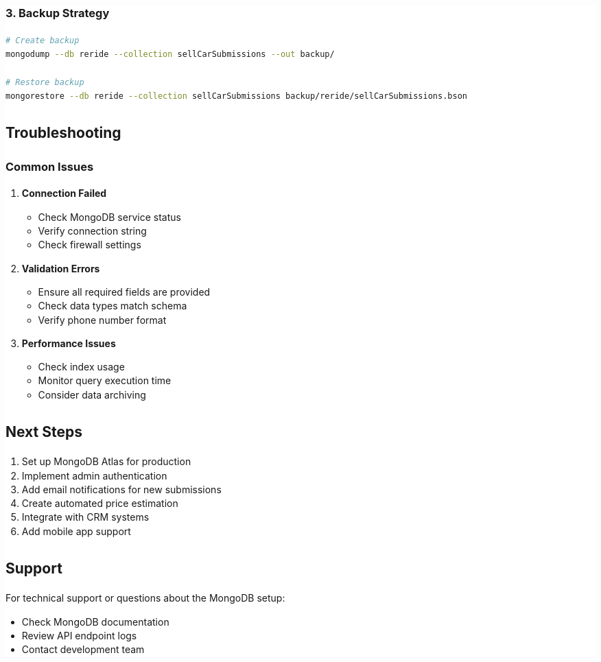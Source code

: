 ### 3. Backup Strategy
```bash
# Create backup
mongodump --db reride --collection sellCarSubmissions --out backup/

# Restore backup
mongorestore --db reride --collection sellCarSubmissions backup/reride/sellCarSubmissions.bson
```

## Troubleshooting

### Common Issues

1. **Connection Failed**
   - Check MongoDB service status
   - Verify connection string
   - Check firewall settings

2. **Validation Errors**
   - Ensure all required fields are provided
   - Check data types match schema
   - Verify phone number format

3. **Performance Issues**
   - Check index usage
   - Monitor query execution time
   - Consider data archiving

## Next Steps

1. Set up MongoDB Atlas for production
2. Implement admin authentication
3. Add email notifications for new submissions
4. Create automated price estimation
5. Integrate with CRM systems
6. Add mobile app support

## Support

For technical support or questions about the MongoDB setup:
- Check MongoDB documentation
- Review API endpoint logs
- Contact development team
